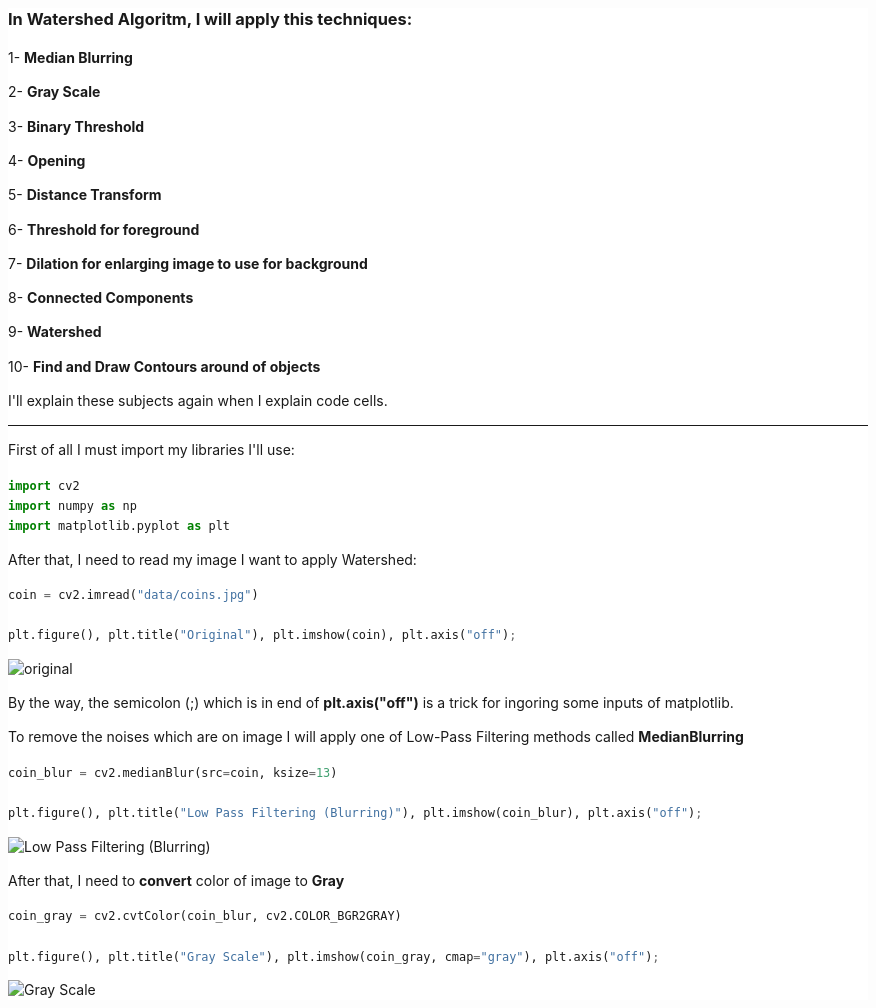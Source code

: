 

### In Watershed Algoritm, I will apply this techniques:
 
 1- **Median Blurring**
 
 2- **Gray Scale**
 
 3- **Binary Threshold**
 
 4- **Opening**
 
 5- **Distance Transform**
 
 6- **Threshold for foreground**
 
 7- **Dilation for enlarging image to use for background**
 
 8- **Connected Components**
 
 9- **Watershed**
 
 10- **Find and Draw Contours around of objects**
 
I'll explain these subjects again when I explain code cells.

---

First of all I must import my libraries I'll use:
```python
import cv2
import numpy as np
import matplotlib.pyplot as plt
```
After that, I need to read my image I want to apply Watershed:

```python
coin = cv2.imread("data/coins.jpg")

plt.figure(), plt.title("Original"), plt.imshow(coin), plt.axis("off");
```
![original](https://user-images.githubusercontent.com/30235603/100279106-38bcd080-2f66-11eb-8329-08939450da8f.png)


By the way, the semicolon (;) which is in end of **plt.axis("off")** is a trick for ingoring some inputs of matplotlib.


To remove the noises which are on image I will apply one of Low-Pass Filtering methods called **MedianBlurring**

```python
coin_blur = cv2.medianBlur(src=coin, ksize=13)

plt.figure(), plt.title("Low Pass Filtering (Blurring)"), plt.imshow(coin_blur), plt.axis("off");
```
![Low Pass Filtering (Blurring)](https://user-images.githubusercontent.com/30235603/100279112-39edfd80-2f66-11eb-8d3d-369f2a358e99.png)

After that, I need to **convert** color of image to **Gray**
```python
coin_gray = cv2.cvtColor(coin_blur, cv2.COLOR_BGR2GRAY)

plt.figure(), plt.title("Gray Scale"), plt.imshow(coin_gray, cmap="gray"), plt.axis("off");
```
![Gray Scale](https://user-images.githubusercontent.com/30235603/100279114-39edfd80-2f66-11eb-85e7-9d72fedf6360.png)
